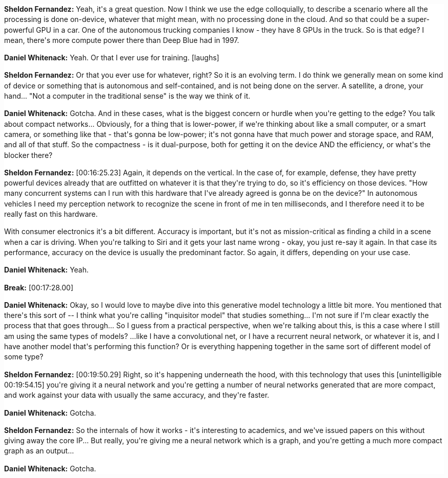 **Sheldon Fernandez:** Yeah, it's a great question. Now I think we use the edge colloquially, to describe a scenario where all the processing is done on-device, whatever that might mean, with no processing done in the cloud. And so that could be a super-powerful GPU in a car. One of the autonomous trucking companies I know - they have 8 GPUs in the truck. So is that edge? I mean, there's more compute power there than Deep Blue had in 1997.

**Daniel Whitenack:** Yeah. Or that I ever use for training. \[laughs\]

**Sheldon Fernandez:** Or that you ever use for whatever, right? So it is an evolving term. I do think we generally mean on some kind of device or something that is autonomous and self-contained, and is not being done on the server. A satellite, a drone, your hand... "Not a computer in the traditional sense" is the way we think of it.

**Daniel Whitenack:** Gotcha. And in these cases, what is the biggest concern or hurdle when you're getting to the edge? You talk about compact networks... Obviously, for a thing that is lower-power, if we're thinking about like a small computer, or a smart camera, or something like that - that's gonna be low-power; it's not gonna have that much power and storage space, and RAM, and all of that stuff. So the compactness - is it dual-purpose, both for getting it on the device AND the efficiency, or what's the blocker there?

**Sheldon Fernandez:** \[00:16:25.23\] Again, it depends on the vertical. In the case of, for example, defense, they have pretty powerful devices already that are outfitted on whatever it is that they're trying to do, so it's efficiency on those devices. "How many concurrent systems can I run with this hardware that I've already agreed is gonna be on the device?" In autonomous vehicles I need my perception network to recognize the scene in front of me in ten milliseconds, and I therefore need it to be really fast on this hardware.

With consumer electronics it's a bit different. Accuracy is important, but it's not as mission-critical as finding a child in a scene when a car is driving. When you're talking to Siri and it gets your last name wrong - okay, you just re-say it again. In that case its performance, accuracy on the device is usually the predominant factor. So again, it differs, depending on your use case.

**Daniel Whitenack:** Yeah.

**Break:** \[00:17:28.00\]

**Daniel Whitenack:** Okay, so I would love to maybe dive into this generative model technology a little bit more. You mentioned that there's this sort of -- I think what you're calling "inquisitor model" that studies something... I'm not sure if I'm clear exactly the process that that goes through... So I guess from a practical perspective, when we're talking about this, is this a case where I still am using the same types of models? ...like I have a convolutional net, or I have a recurrent neural network, or whatever it is, and I have another model that's performing this function? Or is everything happening together in the same sort of different model of some type?

**Sheldon Fernandez:** \[00:19:50.29\] Right, so it's happening underneath the hood, with this technology that uses this \[unintelligible 00:19:54.15\] you're giving it a neural network and you're getting a number of neural networks generated that are more compact, and work against your data with usually the same accuracy, and they're faster.

**Daniel Whitenack:** Gotcha.

**Sheldon Fernandez:** So the internals of how it works - it's interesting to academics, and we've issued papers on this without giving away the core IP... But really, you're giving me a neural network which is a graph, and you're getting a much more compact graph as an output...

**Daniel Whitenack:** Gotcha.
